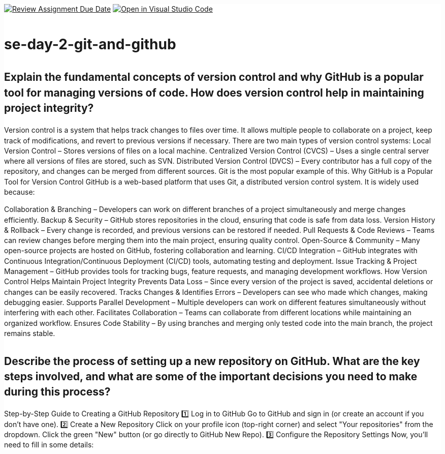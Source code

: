 [![Review Assignment Due Date](https://classroom.github.com/assets/deadline-readme-button-22041afd0340ce965d47ae6ef1cefeee28c7c493a6346c4f15d667ab976d596c.svg)](https://classroom.github.com/a/8wgCKhpZ)
[![Open in Visual Studio Code](https://classroom.github.com/assets/open-in-vscode-2e0aaae1b6195c2367325f4f02e2d04e9abb55f0b24a779b69b11b9e10269abc.svg)](https://classroom.github.com/online_ide?assignment_repo_id=18466623&assignment_repo_type=AssignmentRepo)
# se-day-2-git-and-github
## Explain the fundamental concepts of version control and why GitHub is a popular tool for managing versions of code. How does version control help in maintaining project integrity?
Version control is a system that helps track changes to files over time. It allows multiple people to collaborate on a project, keep track of modifications, and revert to previous versions if necessary. There are two main types of version control systems:
Local Version Control – Stores versions of files on a local machine.
Centralized Version Control (CVCS) – Uses a single central server where all versions of files are stored, such as SVN.
Distributed Version Control (DVCS) – Every contributor has a full copy of the repository, and changes can be merged from different sources. Git is the most popular example of this.
Why GitHub is a Popular Tool for Version Control
GitHub is a web-based platform that uses Git, a distributed version control system. It is widely used because:

Collaboration & Branching – Developers can work on different branches of a project simultaneously and merge changes efficiently.
Backup & Security – GitHub stores repositories in the cloud, ensuring that code is safe from data loss.
Version History & Rollback – Every change is recorded, and previous versions can be restored if needed.
Pull Requests & Code Reviews – Teams can review changes before merging them into the main project, ensuring quality control.
Open-Source & Community – Many open-source projects are hosted on GitHub, fostering collaboration and learning.
CI/CD Integration – GitHub integrates with Continuous Integration/Continuous Deployment (CI/CD) tools, automating testing and deployment.
Issue Tracking & Project Management – GitHub provides tools for tracking bugs, feature requests, and managing development workflows.
How Version Control Helps Maintain Project Integrity
Prevents Data Loss – Since every version of the project is saved, accidental deletions or changes can be easily recovered.
Tracks Changes & Identifies Errors – Developers can see who made which changes, making debugging easier.
Supports Parallel Development – Multiple developers can work on different features simultaneously without interfering with each other.
Facilitates Collaboration – Teams can collaborate from different locations while maintaining an organized workflow.
Ensures Code Stability – By using branches and merging only tested code into the main branch, the project remains stable.
## Describe the process of setting up a new repository on GitHub. What are the key steps involved, and what are some of the important decisions you need to make during this process?
 Step-by-Step Guide to Creating a GitHub Repository
1️⃣ Log in to GitHub
Go to GitHub and sign in (or create an account if you don’t have one).
2️⃣ Create a New Repository
Click on your profile icon (top-right corner) and select "Your repositories" from the dropdown.
Click the green "New" button (or go directly to GitHub New Repo).
3️⃣ Configure the Repository Settings
Now, you’ll need to fill in some details:
